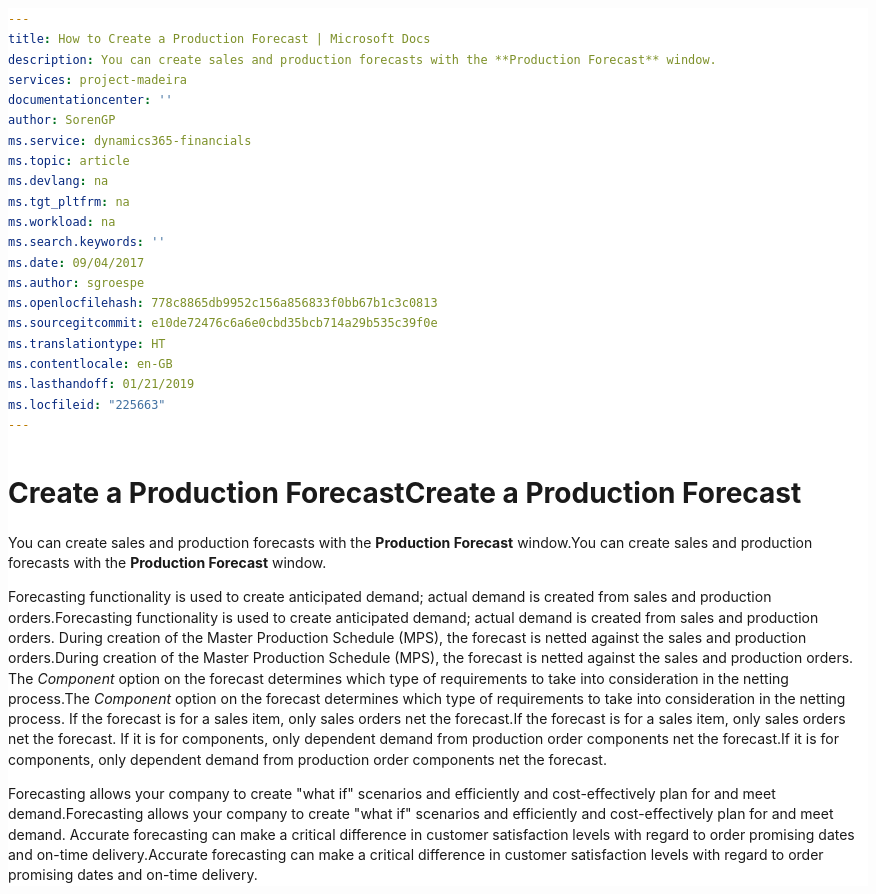 ```yaml
---
title: How to Create a Production Forecast | Microsoft Docs
description: You can create sales and production forecasts with the **Production Forecast** window.
services: project-madeira
documentationcenter: ''
author: SorenGP
ms.service: dynamics365-financials
ms.topic: article
ms.devlang: na
ms.tgt_pltfrm: na
ms.workload: na
ms.search.keywords: ''
ms.date: 09/04/2017
ms.author: sgroespe
ms.openlocfilehash: 778c8865db9952c156a856833f0bb67b1c3c0813
ms.sourcegitcommit: e10de72476c6a6e0cbd35bcb714a29b535c39f0e
ms.translationtype: HT
ms.contentlocale: en-GB
ms.lasthandoff: 01/21/2019
ms.locfileid: "225663"
---
```

# <a name="create-a-production-forecast"></a><span data-ttu-id="51c67-103">Create a Production Forecast</span><span class="sxs-lookup"><span data-stu-id="51c67-103">Create a Production Forecast</span></span>
<span data-ttu-id="51c67-104">You can create sales and production forecasts with the **Production Forecast** window.</span><span class="sxs-lookup"><span data-stu-id="51c67-104">You can create sales and production forecasts with the **Production Forecast** window.</span></span>  

<span data-ttu-id="51c67-105">Forecasting functionality is used to create anticipated demand; actual demand is created from sales and production orders.</span><span class="sxs-lookup"><span data-stu-id="51c67-105">Forecasting functionality is used to create anticipated demand; actual demand is created from sales and production orders.</span></span> <span data-ttu-id="51c67-106">During creation of the Master Production Schedule (MPS), the forecast is netted against the sales and production orders.</span><span class="sxs-lookup"><span data-stu-id="51c67-106">During creation of the Master Production Schedule (MPS), the forecast is netted against the sales and production orders.</span></span> <span data-ttu-id="51c67-107">The *Component* option on the forecast determines which type of requirements to take into consideration in the netting process.</span><span class="sxs-lookup"><span data-stu-id="51c67-107">The *Component* option on the forecast determines which type of requirements to take into consideration in the netting process.</span></span> <span data-ttu-id="51c67-108">If the forecast is for a sales item, only sales orders net the forecast.</span><span class="sxs-lookup"><span data-stu-id="51c67-108">If the forecast is for a sales item, only sales orders net the forecast.</span></span> <span data-ttu-id="51c67-109">If it is for components, only dependent demand from production order components net the forecast.</span><span class="sxs-lookup"><span data-stu-id="51c67-109">If it is for components, only dependent demand from production order components net the forecast.</span></span>  

<span data-ttu-id="51c67-110">Forecasting allows your company to create "what if" scenarios and efficiently and cost-effectively plan for and meet demand.</span><span class="sxs-lookup"><span data-stu-id="51c67-110">Forecasting allows your company to create "what if" scenarios and efficiently and cost-effectively plan for and meet demand.</span></span> <span data-ttu-id="51c67-111">Accurate forecasting can make a critical difference in customer satisfaction levels with regard to order promising dates and on-time delivery.</span><span class="sxs-lookup"><span data-stu-id="51c67-111">Accurate forecasting can make a critical difference in customer satisfaction levels with regard to order promising dates and on-time delivery.</span></span>  
